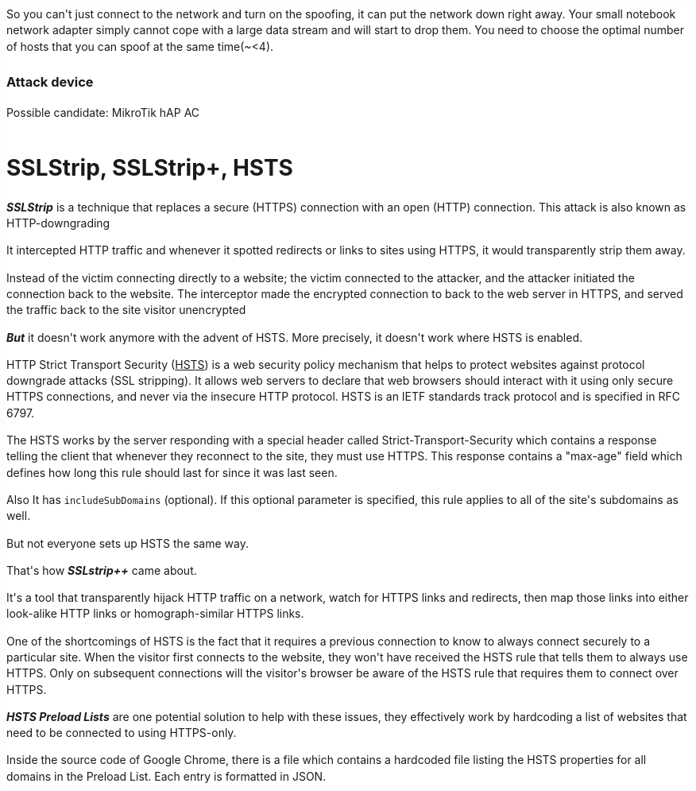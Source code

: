So you can't just connect to the network and turn on the spoofing, it can put the network down right away. Your small notebook network adapter simply cannot cope with a large data stream and will start to drop them. You need to choose the optimal number of hosts that you can spoof at the same time(~<4).

### Attack device  
Possible candidate: MikroTik hAP AC

#  SSLStrip, SSLStrip+, HSTS

***SSLStrip*** is a technique that replaces a secure (HTTPS) connection with an open (HTTP) connection.
This attack is also known as HTTP-downgrading

It intercepted HTTP traffic and whenever it spotted redirects or links to sites using HTTPS, it would transparently strip them away.

Instead of the victim connecting directly to a website; the victim connected to the attacker, and the attacker initiated the connection back to the website. The interceptor made the encrypted connection to back to the web server in HTTPS, and served the traffic back to the site visitor unencrypted 

***But*** it doesn't work anymore with the advent of HSTS. More precisely, it doesn't work where HSTS is enabled.

HTTP Strict Transport Security ([HSTS](https://en.wikipedia.org/wiki/HTTP_Strict_Transport_Security)) is a web security policy mechanism that helps to protect websites against protocol downgrade attacks (SSL stripping). It allows web servers to declare that web browsers should interact with it using only secure HTTPS connections, and never via the insecure HTTP protocol. HSTS is an IETF standards track protocol and is specified in RFC 6797.

The HSTS works by the server responding with a special header called Strict-Transport-Security which contains a response telling the client that whenever they reconnect to the site, they must use HTTPS. This response contains a "max-age" field which defines how long this rule should last for since it was last seen.

Also It has `includeSubDomains` (optional).
If this optional parameter is specified, this rule applies to all of the site's subdomains as well.

But not everyone sets up HSTS the same way.

That's how ***SSLstrip++*** came about.

It's a tool that transparently hijack HTTP traffic on a network, watch for HTTPS links and redirects, then map those links into either look-alike HTTP links or homograph-similar HTTPS links. 

One of the shortcomings of HSTS is the fact that it requires a previous connection to know to always connect securely to a particular site. When the visitor first connects to the website, they won't have received the HSTS rule that tells them to always use HTTPS. Only on subsequent connections will the visitor's browser be aware of the HSTS rule that requires them to connect over HTTPS.

***HSTS Preload Lists*** are one potential solution to help with these issues, they effectively work by hardcoding a list of websites that need to be connected to using HTTPS-only. 

Inside the source code of Google Chrome, there is a file which contains a hardcoded file listing the HSTS properties for all domains in the Preload List. Each entry is formatted in JSON.
